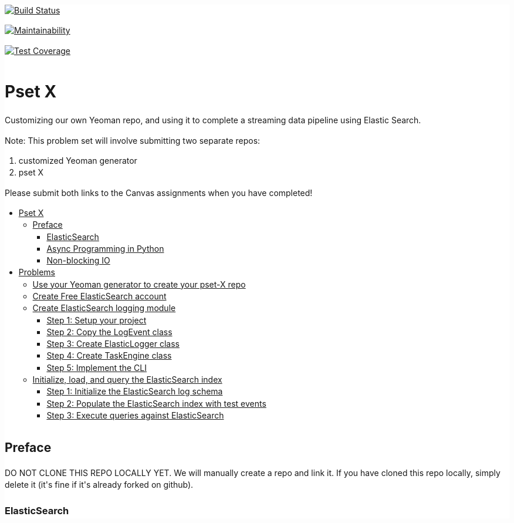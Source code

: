 [![Build Status](https://travis-ci.com/asolberg18/pset-x.svg?token=8b7y214fLCZnijNpb6Pv&branch=master)](https://travis-ci.com/asolberg18/pset-x)

[![Maintainability](https://api.codeclimate.com/v1/badges/1697bf141cb6fe23030a/maintainability)](https://codeclimate.com/github/asolberg18/pset-x/maintainability)

[![Test Coverage](https://api.codeclimate.com/v1/badges/1697bf141cb6fe23030a/test_coverage)](https://codeclimate.com/github/asolberg18/pset-x/test_coverage)

# Pset X

Customizing our own Yeoman repo, and using it to complete a streaming data pipeline
using Elastic Search.

Note: This problem set will involve submitting two separate repos:

1. customized Yeoman generator
2. pset X

Please submit both links to the Canvas assignments when you have completed!



- [Pset X](#pset-x)
	- [Preface](#preface)
		- [ElasticSearch](#elasticsearch)
		- [Async Programming in Python](#async-programming-in-python)
		- [Non-blocking IO](#non-blocking-io)
- [Problems](#problems)
	- [Use your Yeoman generator to create your pset-X repo](#use-your-yeoman-generator-to-create-your-pset-x-repo)
	- [Create Free ElasticSearch account](#create-free-elasticsearch-account)
	- [Create ElasticSearch logging module](#create-elasticsearch-logging-module)
		- [Step 1: Setup your project](#step-1-setup-your-project)
		- [Step 2: Copy the LogEvent class](#step-2-copy-the-logevent-class)
		- [Step 3: Create ElasticLogger class](#step-3-create-elasticlogger-class)
		- [Step 4: Create TaskEngine class](#step-4-create-taskengine-class)
		- [Step 5: Implement the CLI](#step-5-implement-the-cli)
	- [Initialize, load, and query the ElasticSearch index](#initialize-load-and-query-the-elasticsearch-index)
		- [Step 1: Initialize the ElasticSearch log schema](#step-1-initialize-the-elasticsearch-log-schema)
		- [Step 2: Populate the ElasticSearch index with test events](#step-2-populate-the-elasticsearch-index-with-test-events)
		- [Step 3: Execute queries against ElasticSearch](#step-3-execute-queries-against-elasticsearch)



## Preface

DO NOT CLONE THIS REPO LOCALLY YET.  We will manually create a repo and link it.
If you have cloned this repo locally, simply delete it (it's fine if it's
already forked on github).

### ElasticSearch
